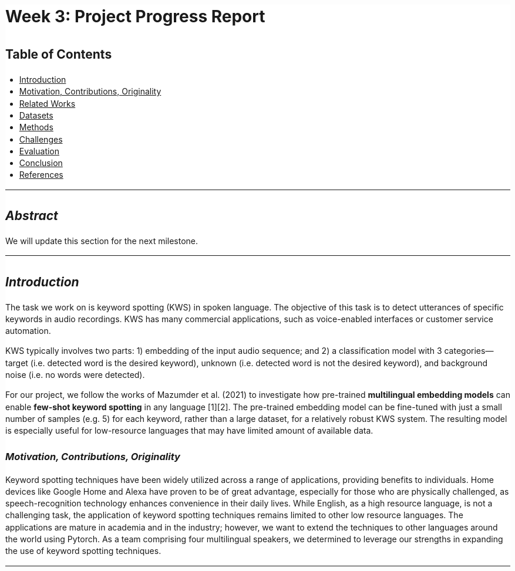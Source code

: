 
# Week 3: Project Progress Report

## Table of Contents

- [Introduction](#introduction)
- [Motivation, Contributions, Originality](#motivation-contributions-originality)
- [Related Works](#related-works)
- [Datasets](#datasets)
- [Methods](#methods)
- [Challenges](#challenges)
- [Evaluation](#evaluation)
- [Conclusion](#conclusion)
- [References](#references)

---

## *Abstract*

We will update this section for the next milestone. 

---

## *Introduction*



The task we work on is keyword spotting (KWS) in spoken language. The objective of this task is to detect utterances of specific keywords in audio recordings. KWS has many commercial applications, such as voice-enabled interfaces or customer service automation. 

KWS typically involves two parts: 1) embedding of the input audio sequence; and 2) a classification model with 3 categories—target (i.e. detected word is the desired keyword), unknown (i.e. detected word is not the desired keyword), and background noise (i.e. no words were detected). 

For our project, we follow the works of Mazumder et al. (2021) to investigate how pre-trained __multilingual embedding models__ can enable __few-shot keyword spotting__ in any language [1][2]. The pre-trained embedding model can be fine-tuned with just a small number of samples (e.g. 5) for each keyword, rather than a large dataset, for a relatively robust KWS system. The resulting model is especially useful for low-resource languages that may have limited amount of available data. 

### *Motivation, Contributions, Originality*

Keyword spotting techniques have been widely utilized across a range of applications, providing benefits to individuals. Home devices like Google Home and Alexa have proven to be of great advantage, especially for those who are physically challenged, as speech-recognition technology enhances convenience in their daily lives. While English, as a high resource language, is not a challenging task, the application of keyword spotting techniques remains limited to other low resource languages. The applications are mature in academia and in the industry; however, we want to extend the techniques to other languages around the world using Pytorch. As a team comprising four multilingual speakers, we determined to leverage our strengths in expanding the use of keyword spotting techniques.

---